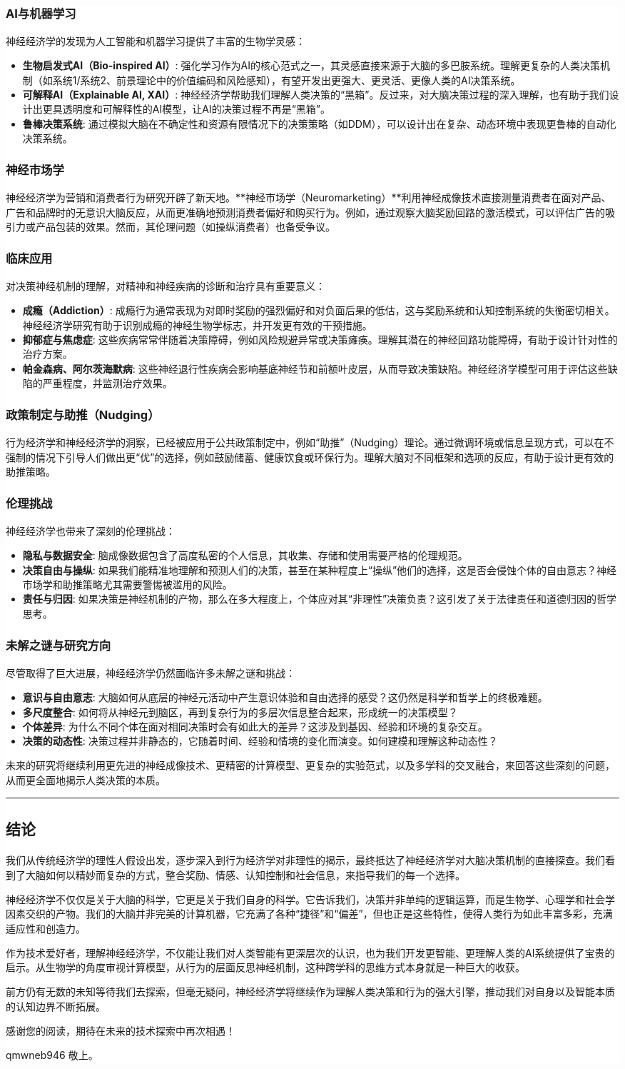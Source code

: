 ### AI与机器学习

神经经济学的发现为人工智能和机器学习提供了丰富的生物学灵感：
*   **生物启发式AI（Bio-inspired AI）**: 强化学习作为AI的核心范式之一，其灵感直接来源于大脑的多巴胺系统。理解更复杂的人类决策机制（如系统1/系统2、前景理论中的价值编码和风险感知），有望开发出更强大、更灵活、更像人类的AI决策系统。
*   **可解释AI（Explainable AI, XAI）**: 神经经济学帮助我们理解人类决策的“黑箱”。反过来，对大脑决策过程的深入理解，也有助于我们设计出更具透明度和可解释性的AI模型，让AI的决策过程不再是“黑箱”。
*   **鲁棒决策系统**: 通过模拟大脑在不确定性和资源有限情况下的决策策略（如DDM），可以设计出在复杂、动态环境中表现更鲁棒的自动化决策系统。

### 神经市场学

神经经济学为营销和消费者行为研究开辟了新天地。**神经市场学（Neuromarketing）**利用神经成像技术直接测量消费者在面对产品、广告和品牌时的无意识大脑反应，从而更准确地预测消费者偏好和购买行为。例如，通过观察大脑奖励回路的激活模式，可以评估广告的吸引力或产品包装的效果。然而，其伦理问题（如操纵消费者）也备受争议。

### 临床应用

对决策神经机制的理解，对精神和神经疾病的诊断和治疗具有重要意义：
*   **成瘾（Addiction）**: 成瘾行为通常表现为对即时奖励的强烈偏好和对负面后果的低估，这与奖励系统和认知控制系统的失衡密切相关。神经经济学研究有助于识别成瘾的神经生物学标志，并开发更有效的干预措施。
*   **抑郁症与焦虑症**: 这些疾病常常伴随着决策障碍，例如风险规避异常或决策瘫痪。理解其潜在的神经回路功能障碍，有助于设计针对性的治疗方案。
*   **帕金森病、阿尔茨海默病**: 这些神经退行性疾病会影响基底神经节和前额叶皮层，从而导致决策缺陷。神经经济学模型可用于评估这些缺陷的严重程度，并监测治疗效果。

### 政策制定与助推（Nudging）

行为经济学和神经经济学的洞察，已经被应用于公共政策制定中，例如“助推”（Nudging）理论。通过微调环境或信息呈现方式，可以在不强制的情况下引导人们做出更“优”的选择，例如鼓励储蓄、健康饮食或环保行为。理解大脑对不同框架和选项的反应，有助于设计更有效的助推策略。

### 伦理挑战

神经经济学也带来了深刻的伦理挑战：
*   **隐私与数据安全**: 脑成像数据包含了高度私密的个人信息，其收集、存储和使用需要严格的伦理规范。
*   **决策自由与操纵**: 如果我们能精准地理解和预测人们的决策，甚至在某种程度上“操纵”他们的选择，这是否会侵蚀个体的自由意志？神经市场学和助推策略尤其需要警惕被滥用的风险。
*   **责任与归因**: 如果决策是神经机制的产物，那么在多大程度上，个体应对其“非理性”决策负责？这引发了关于法律责任和道德归因的哲学思考。

### 未解之谜与研究方向

尽管取得了巨大进展，神经经济学仍然面临许多未解之谜和挑战：
*   **意识与自由意志**: 大脑如何从底层的神经元活动中产生意识体验和自由选择的感受？这仍然是科学和哲学上的终极难题。
*   **多尺度整合**: 如何将从神经元到脑区，再到复杂行为的多层次信息整合起来，形成统一的决策模型？
*   **个体差异**: 为什么不同个体在面对相同决策时会有如此大的差异？这涉及到基因、经验和环境的复杂交互。
*   **决策的动态性**: 决策过程并非静态的，它随着时间、经验和情境的变化而演变。如何建模和理解这种动态性？

未来的研究将继续利用更先进的神经成像技术、更精密的计算模型、更复杂的实验范式，以及多学科的交叉融合，来回答这些深刻的问题，从而更全面地揭示人类决策的本质。

---

## 结论

我们从传统经济学的理性人假设出发，逐步深入到行为经济学对非理性的揭示，最终抵达了神经经济学对大脑决策机制的直接探查。我们看到了大脑如何以精妙而复杂的方式，整合奖励、情感、认知控制和社会信息，来指导我们的每一个选择。

神经经济学不仅仅是关于大脑的科学，它更是关于我们自身的科学。它告诉我们，决策并非单纯的逻辑运算，而是生物学、心理学和社会学因素交织的产物。我们的大脑并非完美的计算机器，它充满了各种“捷径”和“偏差”，但也正是这些特性，使得人类行为如此丰富多彩，充满适应性和创造力。

作为技术爱好者，理解神经经济学，不仅能让我们对人类智能有更深层次的认识，也为我们开发更智能、更理解人类的AI系统提供了宝贵的启示。从生物学的角度审视计算模型，从行为的层面反思神经机制，这种跨学科的思维方式本身就是一种巨大的收获。

前方仍有无数的未知等待我们去探索，但毫无疑问，神经经济学将继续作为理解人类决策和行为的强大引擎，推动我们对自身以及智能本质的认知边界不断拓展。

感谢您的阅读，期待在未来的技术探索中再次相遇！

qmwneb946 敬上。